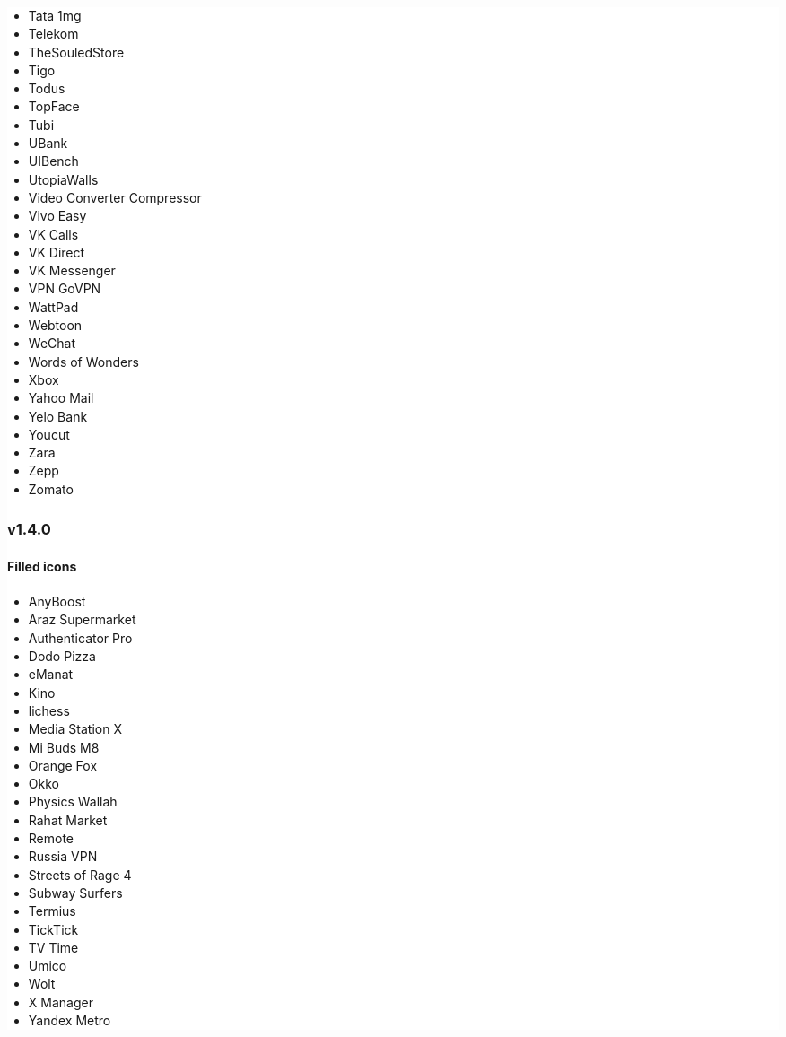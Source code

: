 - Tata 1mg
- Telekom
- TheSouledStore
- Tigo
- Todus
- TopFace
- Tubi
- UBank
- UIBench
- UtopiaWalls
- Video Converter Compressor
- Vivo Easy
- VK Calls
- VK Direct
- VK Messenger
- VPN GoVPN
- WattPad
- Webtoon
- WeChat
- Words of Wonders
- Xbox
- Yahoo Mail
- Yelo Bank
- Youcut
- Zara
- Zepp
- Zomato

### v1.4.0
#### Filled icons
- AnyBoost
- Araz Supermarket
- Authenticator Pro
- Dodo Pizza
- eManat
- Kino
- lichess
- Media Station X
- Mi Buds M8
- Orange Fox
- Okko
- Physics Wallah
- Rahat Market
- Remote
- Russia VPN
- Streets of Rage 4
- Subway Surfers
- Termius
- TickTick
- TV Time
- Umico
- Wolt
- X Manager
- Yandex Metro
